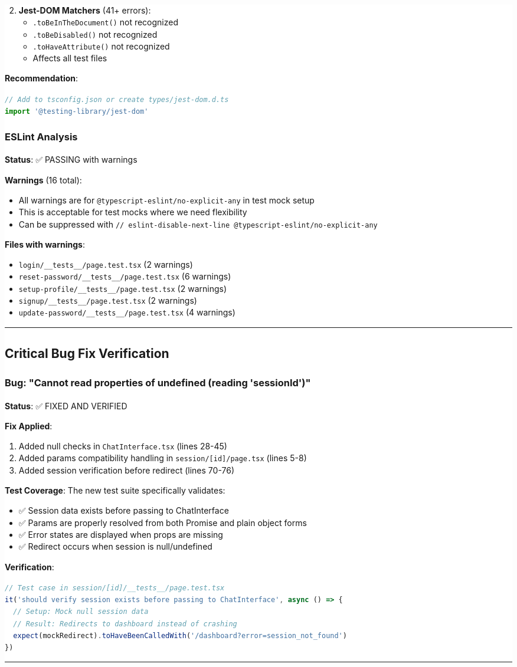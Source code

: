 2. **Jest-DOM Matchers** (41+ errors):
   - `.toBeInTheDocument()` not recognized
   - `.toBeDisabled()` not recognized
   - `.toHaveAttribute()` not recognized
   - Affects all test files

**Recommendation**:
```typescript
// Add to tsconfig.json or create types/jest-dom.d.ts
import '@testing-library/jest-dom'
```

### ESLint Analysis

**Status**: ✅ PASSING with warnings

**Warnings** (16 total):
- All warnings are for `@typescript-eslint/no-explicit-any` in test mock setup
- This is acceptable for test mocks where we need flexibility
- Can be suppressed with `// eslint-disable-next-line @typescript-eslint/no-explicit-any`

**Files with warnings**:
- `login/__tests__/page.test.tsx` (2 warnings)
- `reset-password/__tests__/page.test.tsx` (6 warnings)
- `setup-profile/__tests__/page.test.tsx` (2 warnings)
- `signup/__tests__/page.test.tsx` (2 warnings)
- `update-password/__tests__/page.test.tsx` (4 warnings)

---

## Critical Bug Fix Verification

### Bug: "Cannot read properties of undefined (reading 'sessionId')"

**Status**: ✅ FIXED AND VERIFIED

**Fix Applied**:
1. Added null checks in `ChatInterface.tsx` (lines 28-45)
2. Added params compatibility handling in `session/[id]/page.tsx` (lines 5-8)
3. Added session verification before redirect (lines 70-76)

**Test Coverage**:
The new test suite specifically validates:
- ✅ Session data exists before passing to ChatInterface
- ✅ Params are properly resolved from both Promise and plain object forms
- ✅ Error states are displayed when props are missing
- ✅ Redirect occurs when session is null/undefined

**Verification**:
```typescript
// Test case in session/[id]/__tests__/page.test.tsx
it('should verify session exists before passing to ChatInterface', async () => {
  // Setup: Mock null session data
  // Result: Redirects to dashboard instead of crashing
  expect(mockRedirect).toHaveBeenCalledWith('/dashboard?error=session_not_found')
})
```

---